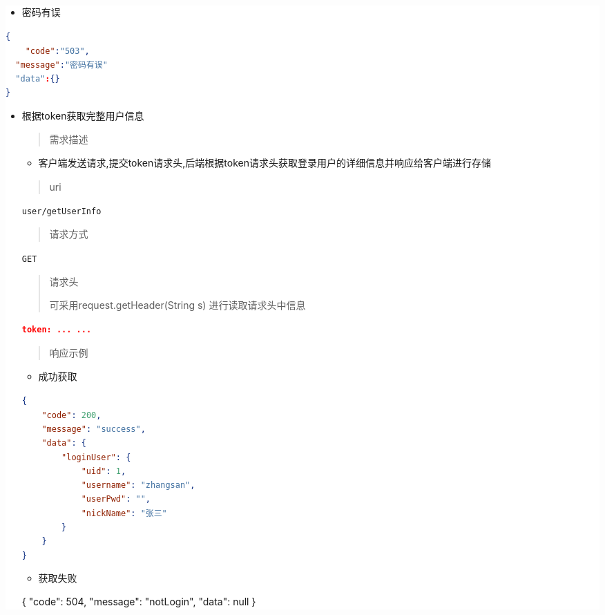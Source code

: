   + 密码有误

  ``` json
  {
      "code":"503",
   	"message":"密码有误"
   	"data":{}
  }
  ```

- 根据token获取完整用户信息

  > 需求描述

  + 客户端发送请求,提交token请求头,后端根据token请求头获取登录用户的详细信息并响应给客户端进行存储

  > uri

  ``` http
  user/getUserInfo
  ```

  > 请求方式

  ``` http
  GET
  ```

  > 请求头
  >
  > 可采用request.getHeader(String s) 进行读取请求头中信息

  ``` json
  token: ... ...
  ```

  > 响应示例

  + 成功获取

  ``` JSON
  {
      "code": 200,
      "message": "success",
      "data": {
          "loginUser": { 
              "uid": 1,
              "username": "zhangsan",
              "userPwd": "",
              "nickName": "张三"
          }
      }
  }
  ```

  + 获取失败

  {
      "code": 504,
      "message": "notLogin",
      "data": null
  }
